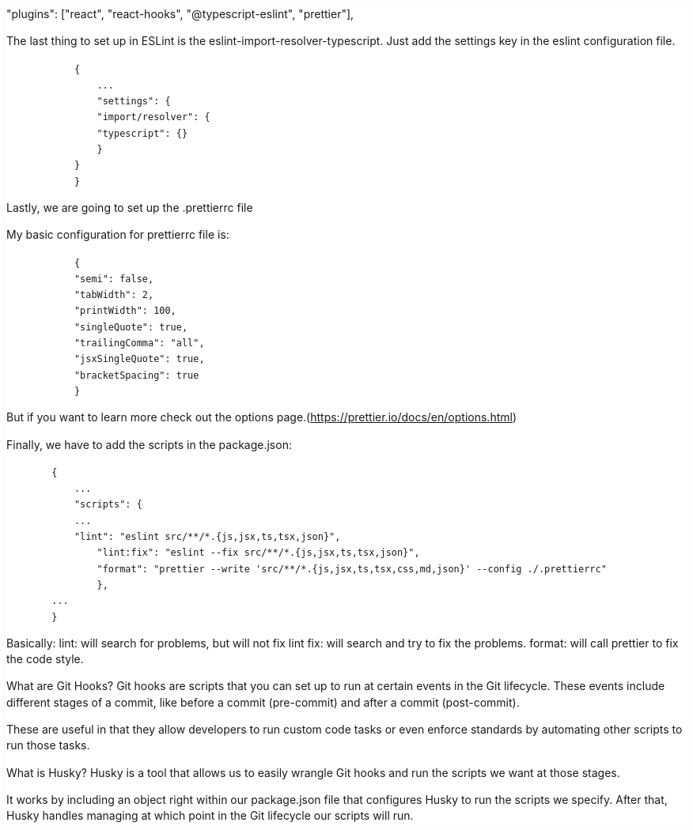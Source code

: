 "plugins": ["react", "react-hooks", "@typescript-eslint", "prettier"],

The last thing to set up in ESLint is the eslint-import-resolver-typescript. Just add the settings key in the eslint configuration file.

                {
                    ...
                    "settings": {
                    "import/resolver": {
                    "typescript": {}
                    }
                }
                }
Lastly, we are going to set up the .prettierrc file

My basic configuration for prettierrc file is:

                {
                "semi": false,
                "tabWidth": 2,
                "printWidth": 100,
                "singleQuote": true,
                "trailingComma": "all",
                "jsxSingleQuote": true,
                "bracketSpacing": true
                }
But if you want to learn more check out the options page.(https://prettier.io/docs/en/options.html)

Finally, we have to add the scripts in the package.json:

            {
                ...
                "scripts": {
                ...
                "lint": "eslint src/**/*.{js,jsx,ts,tsx,json}",
                    "lint:fix": "eslint --fix src/**/*.{js,jsx,ts,tsx,json}",
                    "format": "prettier --write 'src/**/*.{js,jsx,ts,tsx,css,md,json}' --config ./.prettierrc"
                    },
            ...
            }
Basically: lint: will search for problems, but will not fix lint fix: will search and try to fix the problems. format: will call prettier to fix the code style.

What are Git Hooks? Git hooks are scripts that you can set up to run at certain events in the Git lifecycle. These events include different stages of a commit, like before a commit (pre-commit) and after a commit (post-commit).

These are useful in that they allow developers to run custom code tasks or even enforce standards by automating other scripts to run those tasks.

What is Husky? Husky is a tool that allows us to easily wrangle Git hooks and run the scripts we want at those stages.

It works by including an object right within our package.json file that configures Husky to run the scripts we specify. After that, Husky handles managing at which point in the Git lifecycle our scripts will run.
